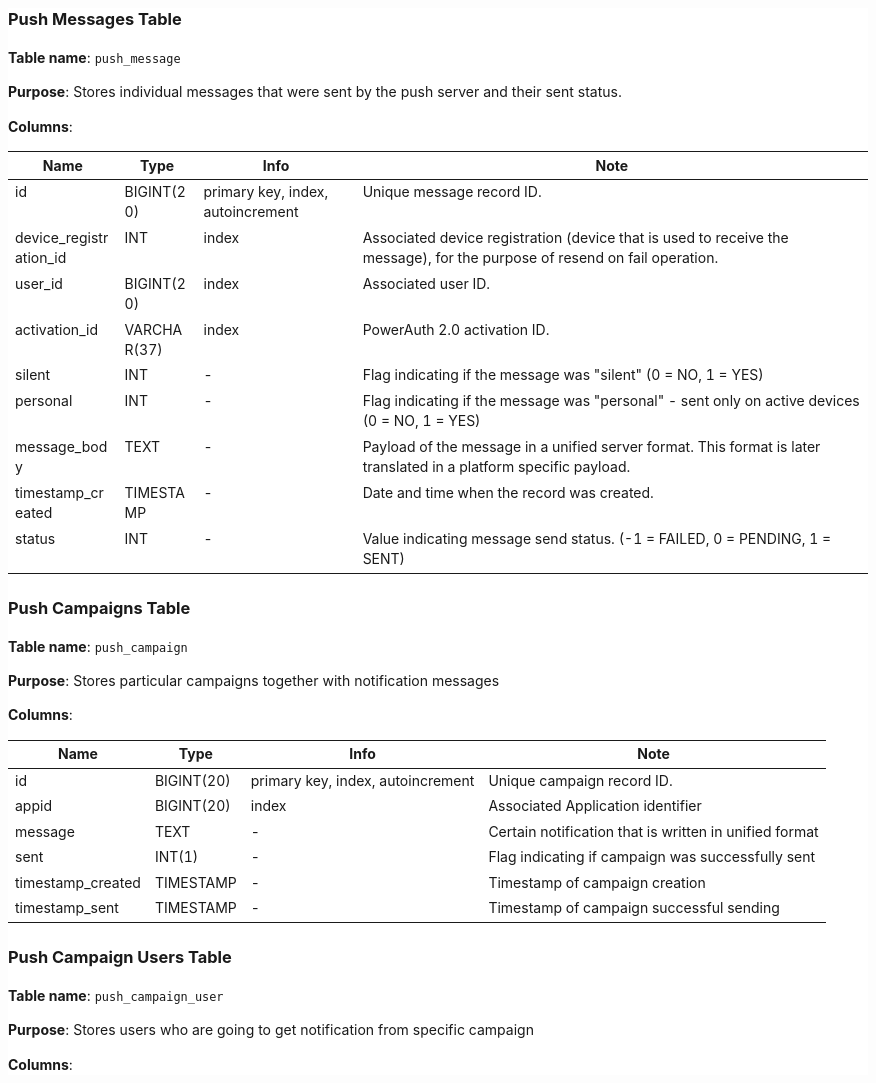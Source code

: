 
### Push Messages Table

**Table name**: `push_message`

**Purpose**: Stores individual messages that were sent by the push server and their sent status.

**Columns**:

| Name | Type | Info | Note |
|---|---|---|---|
| id | BIGINT(20) | primary key, index, autoincrement | Unique message record ID. |
| device_registration_id | INT | index | Associated device registration (device that is used to receive the message), for the purpose of resend on fail operation. |
| user_id | BIGINT(20) | index | Associated user ID. |
| activation_id | VARCHAR(37) | index | PowerAuth 2.0 activation ID. |
| silent | INT | - | Flag indicating if the message was "silent" (0 = NO, 1 = YES) |
| personal | INT | - | Flag indicating if the message was "personal" - sent only on active devices (0 = NO, 1 = YES) |
| message_body | TEXT | - | Payload of the message in a unified server format. This format is later translated in a platform specific payload. |
| timestamp_created | TIMESTAMP | - | Date and time when the record was created. |
| status | INT | - | Value indicating message send status. (-1 = FAILED, 0 = PENDING, 1 = SENT) |

### Push Campaigns Table

**Table name**: `push_campaign`

**Purpose**: Stores particular campaigns together with notification messages

**Columns**:

| Name | Type | Info | Note |
|---|---|---|---|
| id | BIGINT(20) | primary key, index, autoincrement | Unique campaign record ID. |
| appid | BIGINT(20) | index | Associated Application identifier |
| message | TEXT | - | Certain notification that is written in unified format |
| sent| INT(1) | - | Flag indicating if campaign was successfully sent |
| timestamp_created | TIMESTAMP | - | Timestamp of campaign creation |
| timestamp_sent | TIMESTAMP | - | Timestamp of campaign successful sending |

### Push Campaign Users Table

**Table name**: `push_campaign_user`

**Purpose**: Stores users who are going to get notification from specific campaign

**Columns**:
